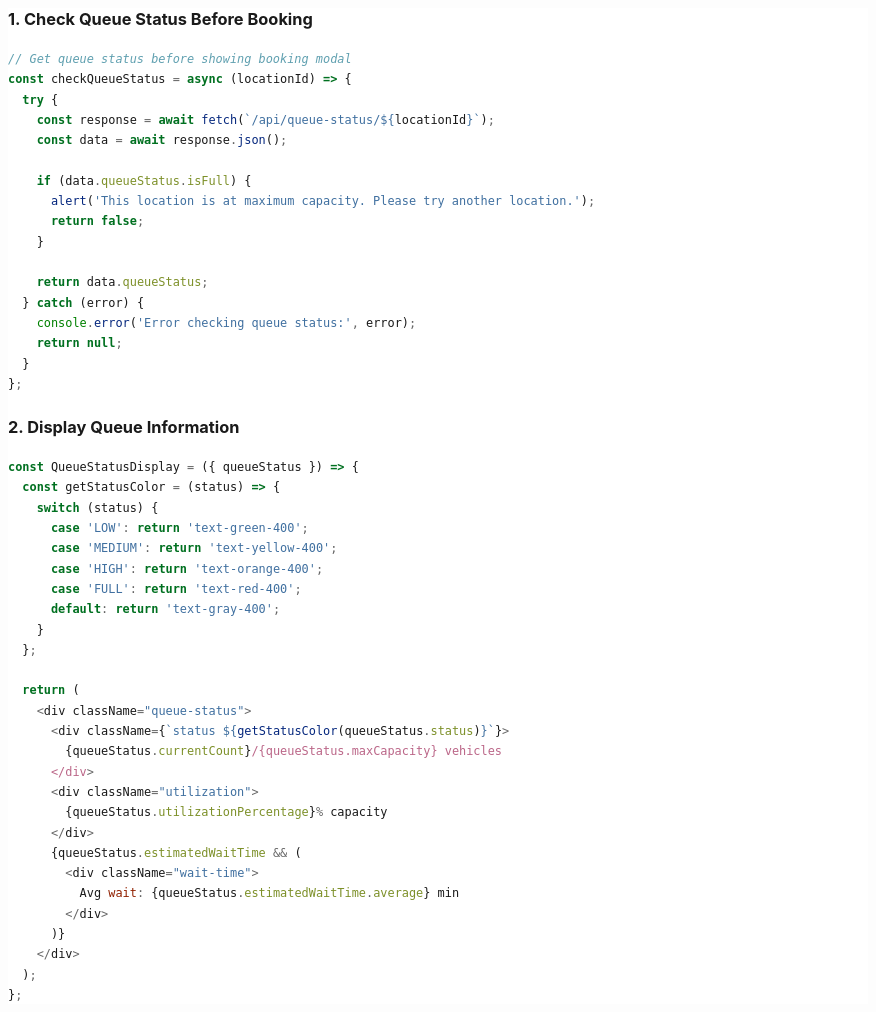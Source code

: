 ### 1. Check Queue Status Before Booking
```javascript
// Get queue status before showing booking modal
const checkQueueStatus = async (locationId) => {
  try {
    const response = await fetch(`/api/queue-status/${locationId}`);
    const data = await response.json();
    
    if (data.queueStatus.isFull) {
      alert('This location is at maximum capacity. Please try another location.');
      return false;
    }
    
    return data.queueStatus;
  } catch (error) {
    console.error('Error checking queue status:', error);
    return null;
  }
};
```

### 2. Display Queue Information
```javascript
const QueueStatusDisplay = ({ queueStatus }) => {
  const getStatusColor = (status) => {
    switch (status) {
      case 'LOW': return 'text-green-400';
      case 'MEDIUM': return 'text-yellow-400';
      case 'HIGH': return 'text-orange-400';
      case 'FULL': return 'text-red-400';
      default: return 'text-gray-400';
    }
  };

  return (
    <div className="queue-status">
      <div className={`status ${getStatusColor(queueStatus.status)}`}>
        {queueStatus.currentCount}/{queueStatus.maxCapacity} vehicles
      </div>
      <div className="utilization">
        {queueStatus.utilizationPercentage}% capacity
      </div>
      {queueStatus.estimatedWaitTime && (
        <div className="wait-time">
          Avg wait: {queueStatus.estimatedWaitTime.average} min
        </div>
      )}
    </div>
  );
};
```
